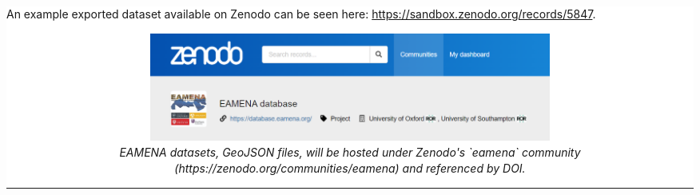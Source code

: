 <p>An example exported dataset available on Zenodo can be seen here: <a href="https://sandbox.zenodo.org/records/5847">https://sandbox.zenodo.org/records/5847</a>.
</p>

<p style="text-align:center;">
<a href="https://zenodo.org/communities/eamena" rel="license"><img alt="citation-generator" src="https://raw.githubusercontent.com/eamena-project/eamena-arches-dev/main/www/zenodo-communities-eamena.png" width="500" style="border-width:0" /></a><br>
<em>EAMENA datasets, GeoJSON files, will be hosted under Zenodo's `eamena` community (https://zenodo.org/communities/eamena) and referenced by DOI.</em>
</p>



---

[^2]: the min and max of the EAMENA field "Assessment Activity Date"
[^1]: All unique values from this EAMENA field. For example in a given GeoJSON export, the EAMENA field "Country Type" gathers these values: "Iran (Islamic Republic of)", "Afghanistan", "Islamic (Iran)"
[^3]: constant: `isDescribedBy`: `https://zenodo.org/doi/10.5281/zenodo.10142706` refers to the Zenodo GitHub release of the refrence data (resource models, etc.), see: https://zenodo.org/doi/10.5281/zenodo.10142706
[^5]: calculated: `isContinuedBy` : the DOI of already published datasets. Assuming that all dataset will be stored on Zenodo, we can use the Zenodo API to collect DOI of already published datasets, see: https://developers.zenodo.org/#oai-pmh
[^6]: `name` is calculated, `type` is constant (`DataCollector`)